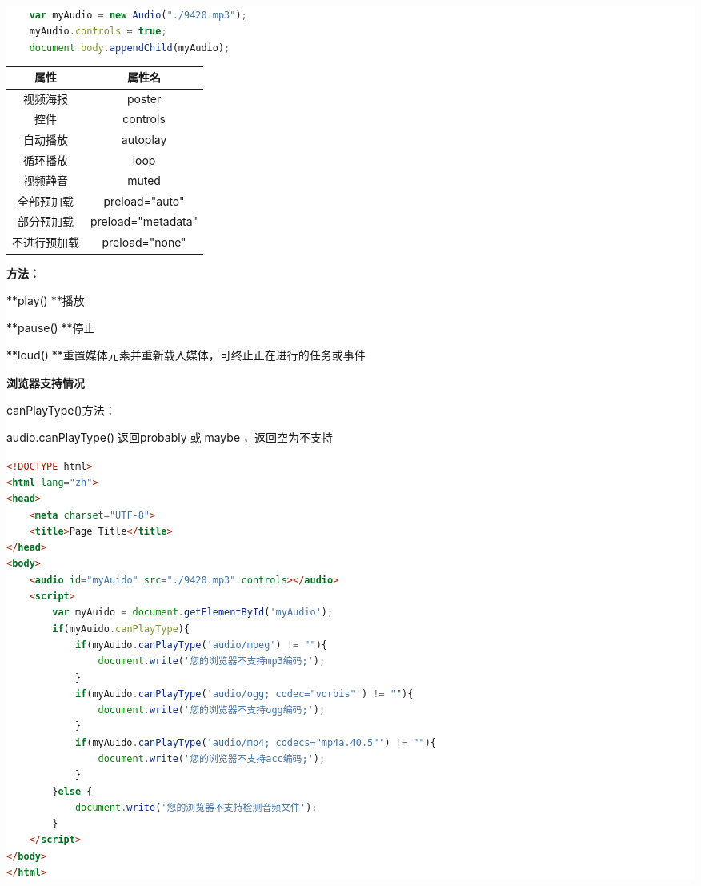 ```javascript
    var myAudio = new Audio("./9420.mp3");
    myAudio.controls = true;
    document.body.appendChild(myAudio);

```



|     属性     |       属性名       |
| :----------: | :----------------: |
|   视频海报   |       poster       |
|     控件     |      controls      |
|   自动播放   |      autoplay      |
|   循环播放   |        loop        |
|   视频静音   |       muted        |
|  全部预加载  |   preload="auto"   |
|  部分预加载  | preload="metadata" |
| 不进行预加载 |   preload="none"   |

**方法：**

**play() **播放

**pause() **停止

**loud() **重置媒体元素并重新载入媒体，可终止正在进行的任务或事件



**浏览器支持情况**

canPlayType()方法：

audio.canPlayType()  返回probably 或 maybe ，返回空为不支持

```html
<!DOCTYPE html>
<html lang="zh">
<head>
    <meta charset="UTF-8">
    <title>Page Title</title>
</head>
<body>
    <audio id="myAuido" src="./9420.mp3" controls></audio>
    <script>
        var myAuido = document.getElementById('myAudio');
        if(myAuido.canPlayType){
            if(myAuido.canPlayType('audio/mpeg') != ""){
                document.write('您的浏览器不支持mp3编码;');
            }
            if(myAuido.canPlayType('audio/ogg; codec="vorbis"') != ""){
                document.write('您的浏览器不支持ogg编码;');
            }
            if(myAuido.canPlayType('audio/mp4; codecs="mp4a.40.5"') != ""){
                document.write('您的浏览器不支持acc编码;');
            }    
        }else {
            document.write('您的浏览器不支持检测音频文件');
        }
    </script>
</body>
</html>

```